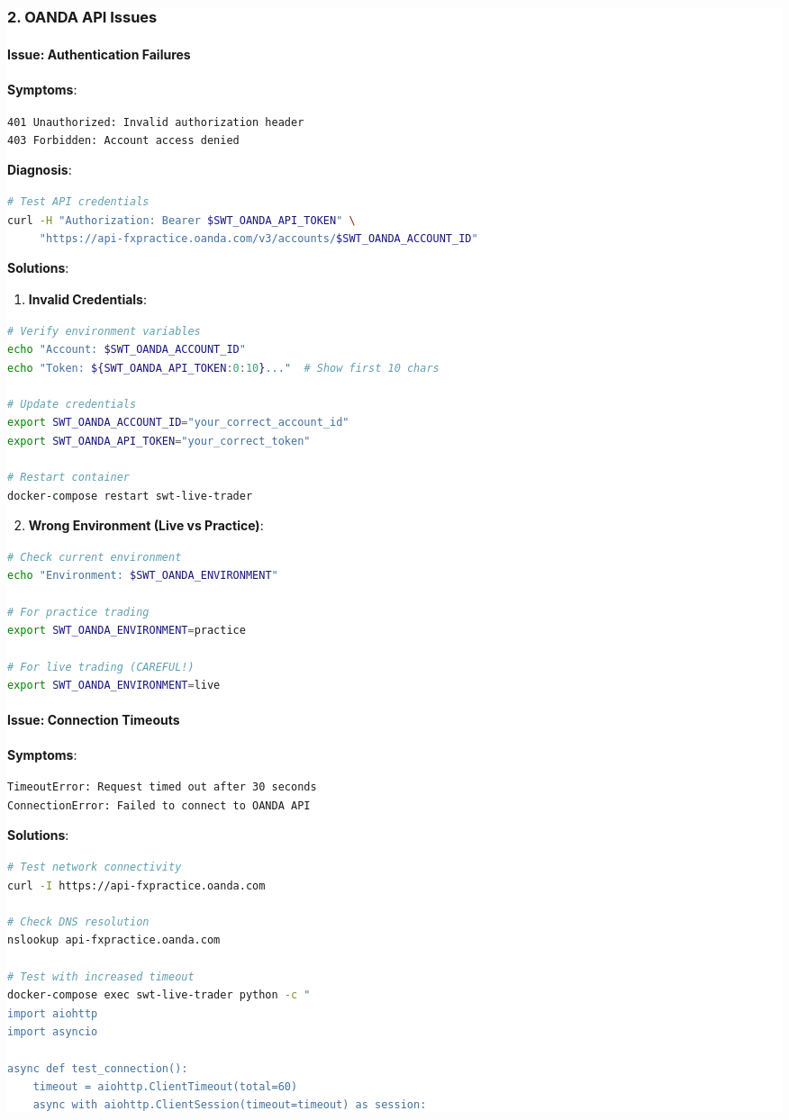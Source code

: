 ### 2. OANDA API Issues

#### Issue: Authentication Failures
**Symptoms**:
```
401 Unauthorized: Invalid authorization header
403 Forbidden: Account access denied
```

**Diagnosis**:
```bash
# Test API credentials
curl -H "Authorization: Bearer $SWT_OANDA_API_TOKEN" \
     "https://api-fxpractice.oanda.com/v3/accounts/$SWT_OANDA_ACCOUNT_ID"
```

**Solutions**:

1. **Invalid Credentials**:
```bash
# Verify environment variables
echo "Account: $SWT_OANDA_ACCOUNT_ID"
echo "Token: ${SWT_OANDA_API_TOKEN:0:10}..."  # Show first 10 chars

# Update credentials
export SWT_OANDA_ACCOUNT_ID="your_correct_account_id"
export SWT_OANDA_API_TOKEN="your_correct_token"

# Restart container
docker-compose restart swt-live-trader
```

2. **Wrong Environment (Live vs Practice)**:
```bash
# Check current environment
echo "Environment: $SWT_OANDA_ENVIRONMENT"

# For practice trading
export SWT_OANDA_ENVIRONMENT=practice

# For live trading (CAREFUL!)
export SWT_OANDA_ENVIRONMENT=live
```

#### Issue: Connection Timeouts
**Symptoms**:
```
TimeoutError: Request timed out after 30 seconds
ConnectionError: Failed to connect to OANDA API
```

**Solutions**:
```bash
# Test network connectivity
curl -I https://api-fxpractice.oanda.com

# Check DNS resolution
nslookup api-fxpractice.oanda.com

# Test with increased timeout
docker-compose exec swt-live-trader python -c "
import aiohttp
import asyncio

async def test_connection():
    timeout = aiohttp.ClientTimeout(total=60)
    async with aiohttp.ClientSession(timeout=timeout) as session:
```